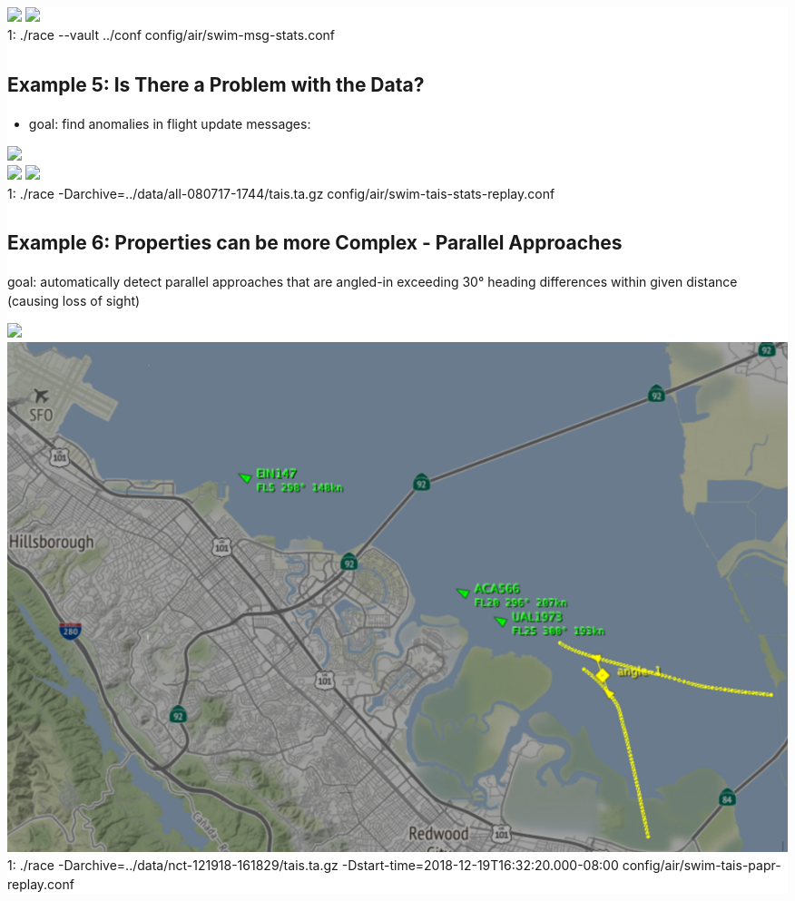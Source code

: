 <div>
  <img src="../images/swim-stats-config.svg" class="left scale15"/>
  <img src="../images/swim-stats.svg" class="right scale50"/>
</div>
<div class="run">1: ./race --vault ../conf config/air/swim-msg-stats.conf</div><a class="srv" href="http://localhost:8080/race/statistics"></a>


## Example 5: Is There a Problem with the Data?
* goal: find anomalies in flight update messages:

<img src="../images/ts-anomalies.svg" class="alignTop scale35"/>
<div>
  <img src="../images/tais-stats-config.svg" class="left scale20"/>
  <img src="../images/tais-stats.svg" class="right scale35"/>
</div>
<div class="run">1: ./race -Darchive=../data/all-080717-1744/tais.ta.gz config/air/swim-tais-stats-replay.conf</div><a class="srv" href="http://localhost:8080/race/statistics"></a>


## Example 6: Properties can be more Complex - Parallel Approaches
goal: automatically detect parallel approaches that are angled-in exceeding
30° heading differences within given distance (causing loss of sight)

<div>
  <img src="../images/par-approach-config.svg" class="left scale20"/>
  <img src="../images/par-approach-output.png" class="right scale50"/>
</div>
<div class="run">1: ./race -Darchive=../data/nct-121918-161829/tais.ta.gz -Dstart-time=2018-12-19T16:32:20.000-08:00 config/air/swim-tais-papr-replay.conf</div>
